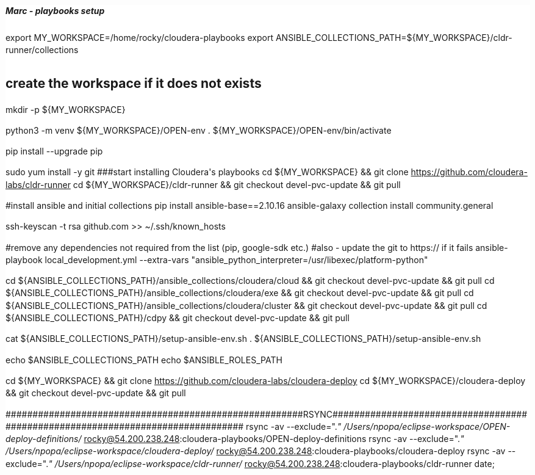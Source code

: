 
##### Marc - playbooks setup

export MY_WORKSPACE=/home/rocky/cloudera-playbooks
export ANSIBLE_COLLECTIONS_PATH=${MY_WORKSPACE}/cldr-runner/collections

## create the workspace if it does not exists
mkdir -p ${MY_WORKSPACE}

python3 -m venv ${MY_WORKSPACE}/OPEN-env
. ${MY_WORKSPACE}/OPEN-env/bin/activate

pip install --upgrade pip


sudo yum install -y git
###start installing Cloudera's playbooks
cd ${MY_WORKSPACE} && git clone https://github.com/cloudera-labs/cldr-runner
cd  ${MY_WORKSPACE}/cldr-runner && git checkout devel-pvc-update && git pull


#install ansible and initial collections
pip install ansible-base==2.10.16
ansible-galaxy collection install community.general

ssh-keyscan -t rsa github.com >> ~/.ssh/known_hosts

#remove any dependencies not required from the list (pip, google-sdk etc.)
#also - update the git to https:// if it fails
ansible-playbook local_development.yml  --extra-vars "ansible_python_interpreter=/usr/libexec/platform-python"

cd ${ANSIBLE_COLLECTIONS_PATH}/ansible_collections/cloudera/cloud && git checkout devel-pvc-update && git pull
cd ${ANSIBLE_COLLECTIONS_PATH}/ansible_collections/cloudera/exe && git checkout devel-pvc-update && git pull
cd ${ANSIBLE_COLLECTIONS_PATH}/ansible_collections/cloudera/cluster && git checkout devel-pvc-update && git pull
cd ${ANSIBLE_COLLECTIONS_PATH}/cdpy && git checkout devel-pvc-update && git pull


cat ${ANSIBLE_COLLECTIONS_PATH}/setup-ansible-env.sh
. ${ANSIBLE_COLLECTIONS_PATH}/setup-ansible-env.sh

echo $ANSIBLE_COLLECTIONS_PATH
echo $ANSIBLE_ROLES_PATH

cd ${MY_WORKSPACE} && git clone https://github.com/cloudera-labs/cloudera-deploy
cd ${MY_WORKSPACE}/cloudera-deploy && git checkout devel-pvc-update && git pull



#######################################################RSYNC################################################################################
rsync -av --exclude=".*" /Users/npopa/eclipse-workspace/OPEN-deploy-definitions/* rocky@54.200.238.248:cloudera-playbooks/OPEN-deploy-definitions
rsync -av --exclude=".*" /Users/npopa/eclipse-workspace/cloudera-deploy/* rocky@54.200.238.248:cloudera-playbooks/cloudera-deploy
rsync -av --exclude=".*" /Users/npopa/eclipse-workspace/cldr-runner/* rocky@54.200.238.248:cloudera-playbooks/cldr-runner
date;
